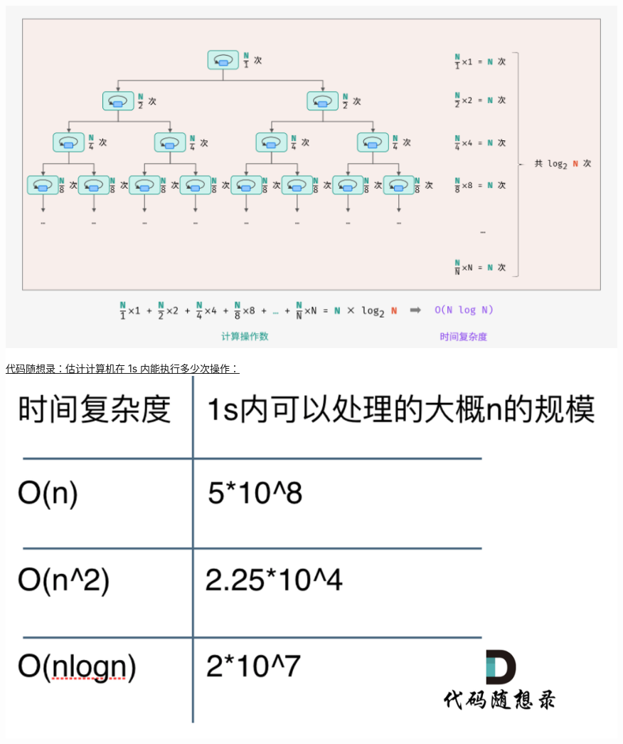 ![$O(N \log N)$ 时间复杂度](算法复杂度/8.png)


[代码随想录：估计计算机在 1s 内能执行多少次操作：](https://www.programmercarl.com/%E5%89%8D%E5%BA%8F/On%E7%9A%84%E7%AE%97%E6%B3%95%E5%B1%85%E7%84%B6%E8%B6%85%E6%97%B6%E4%BA%86%EF%BC%8C%E6%AD%A4%E6%97%B6%E7%9A%84n%E7%A9%B6%E7%AB%9F%E6%98%AF%E5%A4%9A%E5%A4%A7%EF%BC%9F.html#%E5%81%9A%E4%B8%AA%E6%B5%8B%E8%AF%95%E5%AE%9E%E9%AA%8C)
![](算法复杂度\test.png)
